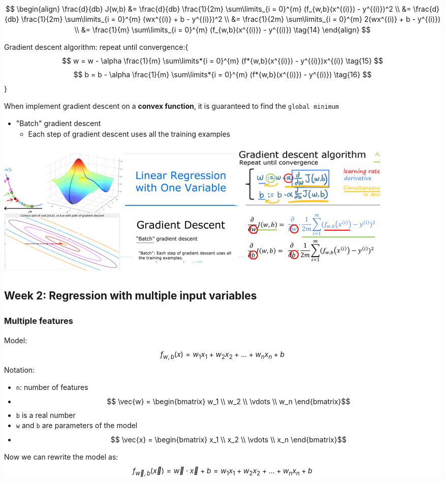 $$
\begin{align}
\frac{d}{db} J(w,b) &= \frac{d}{db} \frac{1}{2m} \sum\limits_{i = 0}^{m} (f_{w,b}(x^{(i)}) - y^{(i)})^2 \\
&= \frac{d}{db} \frac{1}{2m} \sum\limits_{i = 0}^{m} (wx^{(i)} + b - y^{(i)})^2 \\
&= \frac{1}{2m} \sum\limits_{i = 0}^{m} 2(wx^{(i)} + b - y^{(i)}) \\
&= \frac{1}{m} \sum\limits_{i = 0}^{m} (f_{w,b}(x^{(i)}) - y^{(i)}) \tag{14}
\end{align}
$$

Gradient descent algorithm:
repeat until convergence:{
$$ w = w - \alpha \frac{1}{m} \sum\limits*{i = 0}^{m} (f*{w,b}(x^{(i)}) - y^{(i)})x^{(i)} \tag{15} $$
$$ b = b - \alpha \frac{1}{m} \sum\limits*{i = 0}^{m} (f*{w,b}(x^{(i)}) - y^{(i)}) \tag{16} $$}

When implement gradient descent on a **convex function**, it is guaranteed to find the `global minimum`

- "Batch" gradient descent
  - Each step of gradient descent uses all the training examples

![gradient_descent](images/gradient_descent.png)

## Week 2: Regression with multiple input variables

### Multiple features

Model:
$$ f_{w,b}(x) = w_1x_1 + w_2x_2 + ... + w_nx_n + b \tag{1} $$
Notation:

- `n`: number of features
- $$ \vec{w} = \begin{bmatrix} w_1 \\ w_2 \\ \vdots \\ w_n \end{bmatrix}$$
- `b` is a real number
- `w` and `b` are parameters of the model
- $$ \vec{x} = \begin{bmatrix} x_1 \\ x_2 \\ \vdots \\ x_n \end{bmatrix}$$

Now we can rewrite the model as:
$$ f_{\vec{w},b}(\vec{x}) = \vec{w} \cdot \vec{x} + b = w_1x_1 + w_2x_2 + ... + w_nx_n + b \tag{2} $$
